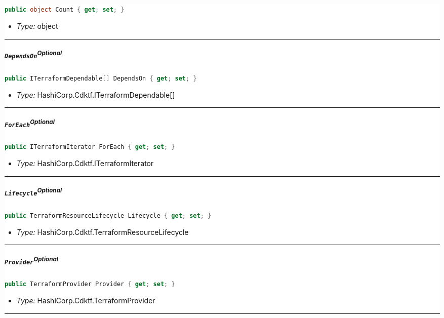```csharp
public object Count { get; set; }
```

- *Type:* object

---

##### `DependsOn`<sup>Optional</sup> <a name="DependsOn" id="rhizo-co-terraform-provider-oci.dataOciDatabaseDataGuardAssociation.DataOciDatabaseDataGuardAssociationConfig.property.dependsOn"></a>

```csharp
public ITerraformDependable[] DependsOn { get; set; }
```

- *Type:* HashiCorp.Cdktf.ITerraformDependable[]

---

##### `ForEach`<sup>Optional</sup> <a name="ForEach" id="rhizo-co-terraform-provider-oci.dataOciDatabaseDataGuardAssociation.DataOciDatabaseDataGuardAssociationConfig.property.forEach"></a>

```csharp
public ITerraformIterator ForEach { get; set; }
```

- *Type:* HashiCorp.Cdktf.ITerraformIterator

---

##### `Lifecycle`<sup>Optional</sup> <a name="Lifecycle" id="rhizo-co-terraform-provider-oci.dataOciDatabaseDataGuardAssociation.DataOciDatabaseDataGuardAssociationConfig.property.lifecycle"></a>

```csharp
public TerraformResourceLifecycle Lifecycle { get; set; }
```

- *Type:* HashiCorp.Cdktf.TerraformResourceLifecycle

---

##### `Provider`<sup>Optional</sup> <a name="Provider" id="rhizo-co-terraform-provider-oci.dataOciDatabaseDataGuardAssociation.DataOciDatabaseDataGuardAssociationConfig.property.provider"></a>

```csharp
public TerraformProvider Provider { get; set; }
```

- *Type:* HashiCorp.Cdktf.TerraformProvider

---
